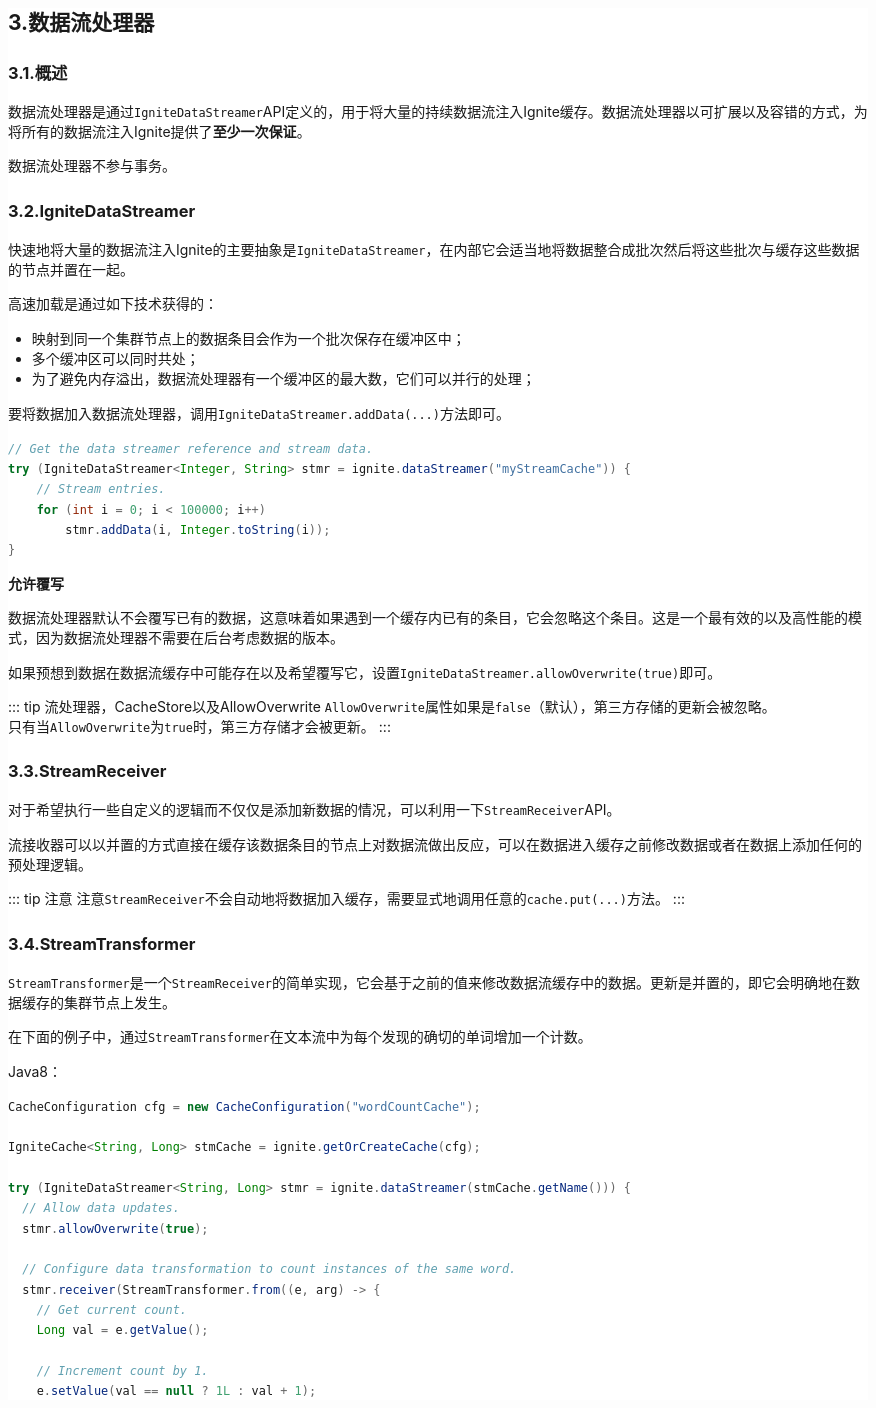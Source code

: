 ## 3.数据流处理器
### 3.1.概述
数据流处理器是通过`IgniteDataStreamer`API定义的，用于将大量的持续数据流注入Ignite缓存。数据流处理器以可扩展以及容错的方式，为将所有的数据流注入Ignite提供了**至少一次保证**。

数据流处理器不参与事务。
### 3.2.IgniteDataStreamer
快速地将大量的数据流注入Ignite的主要抽象是`IgniteDataStreamer`，在内部它会适当地将数据整合成批次然后将这些批次与缓存这些数据的节点并置在一起。

高速加载是通过如下技术获得的：

 - 映射到同一个集群节点上的数据条目会作为一个批次保存在缓冲区中；
 - 多个缓冲区可以同时共处；
 - 为了避免内存溢出，数据流处理器有一个缓冲区的最大数，它们可以并行的处理；

要将数据加入数据流处理器，调用`IgniteDataStreamer.addData(...)`方法即可。
```java
// Get the data streamer reference and stream data.
try (IgniteDataStreamer<Integer, String> stmr = ignite.dataStreamer("myStreamCache")) {
    // Stream entries.
    for (int i = 0; i < 100000; i++)
        stmr.addData(i, Integer.toString(i));
}
```
**允许覆写**

数据流处理器默认不会覆写已有的数据，这意味着如果遇到一个缓存内已有的条目，它会忽略这个条目。这是一个最有效的以及高性能的模式，因为数据流处理器不需要在后台考虑数据的版本。

如果预想到数据在数据流缓存中可能存在以及希望覆写它，设置`IgniteDataStreamer.allowOverwrite(true)`即可。

::: tip 流处理器，CacheStore以及AllowOverwrite
`AllowOverwrite`属性如果是`false`（默认），第三方存储的更新会被忽略。<br>
只有当`AllowOverwrite`为`true`时，第三方存储才会被更新。
:::

### 3.3.StreamReceiver
对于希望执行一些自定义的逻辑而不仅仅是添加新数据的情况，可以利用一下`StreamReceiver`API。

流接收器可以以并置的方式直接在缓存该数据条目的节点上对数据流做出反应，可以在数据进入缓存之前修改数据或者在数据上添加任何的预处理逻辑。

::: tip 注意
注意`StreamReceiver`不会自动地将数据加入缓存，需要显式地调用任意的`cache.put(...)`方法。
:::

### 3.4.StreamTransformer
`StreamTransformer`是一个`StreamReceiver`的简单实现，它会基于之前的值来修改数据流缓存中的数据。更新是并置的，即它会明确地在数据缓存的集群节点上发生。

在下面的例子中，通过`StreamTransformer`在文本流中为每个发现的确切的单词增加一个计数。

Java8：
```java
CacheConfiguration cfg = new CacheConfiguration("wordCountCache");

IgniteCache<String, Long> stmCache = ignite.getOrCreateCache(cfg);

try (IgniteDataStreamer<String, Long> stmr = ignite.dataStreamer(stmCache.getName())) {
  // Allow data updates.
  stmr.allowOverwrite(true);

  // Configure data transformation to count instances of the same word.
  stmr.receiver(StreamTransformer.from((e, arg) -> {
    // Get current count.
    Long val = e.getValue();

    // Increment count by 1.
    e.setValue(val == null ? 1L : val + 1);
```